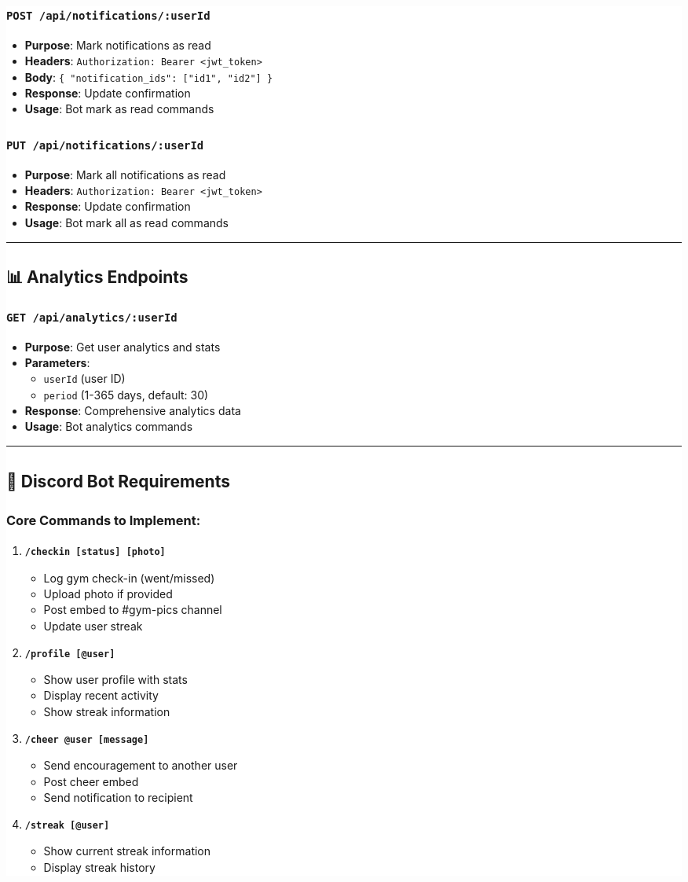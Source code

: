 ### `POST /api/notifications/:userId`
- **Purpose**: Mark notifications as read
- **Headers**: `Authorization: Bearer <jwt_token>`
- **Body**: `{ "notification_ids": ["id1", "id2"] }`
- **Response**: Update confirmation
- **Usage**: Bot mark as read commands

### `PUT /api/notifications/:userId`
- **Purpose**: Mark all notifications as read
- **Headers**: `Authorization: Bearer <jwt_token>`
- **Response**: Update confirmation
- **Usage**: Bot mark all as read commands

---

## 📊 **Analytics Endpoints**

### `GET /api/analytics/:userId`
- **Purpose**: Get user analytics and stats
- **Parameters**: 
  - `userId` (user ID)
  - `period` (1-365 days, default: 30)
- **Response**: Comprehensive analytics data
- **Usage**: Bot analytics commands

---

## 🎯 **Discord Bot Requirements**

### **Core Commands to Implement:**

1. **`/checkin [status] [photo]`**
   - Log gym check-in (went/missed)
   - Upload photo if provided
   - Post embed to #gym-pics channel
   - Update user streak

2. **`/profile [@user]`**
   - Show user profile with stats
   - Display recent activity
   - Show streak information

3. **`/cheer @user [message]`**
   - Send encouragement to another user
   - Post cheer embed
   - Send notification to recipient

4. **`/streak [@user]`**
   - Show current streak information
   - Display streak history
